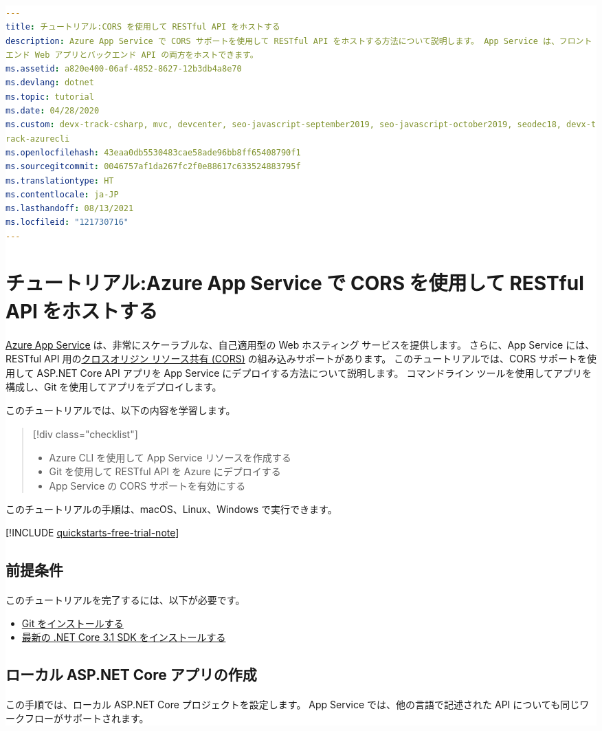 ```yaml
---
title: チュートリアル:CORS を使用して RESTful API をホストする
description: Azure App Service で CORS サポートを使用して RESTful API をホストする方法について説明します。 App Service は、フロントエンド Web アプリとバックエンド API の両方をホストできます。
ms.assetid: a820e400-06af-4852-8627-12b3db4a8e70
ms.devlang: dotnet
ms.topic: tutorial
ms.date: 04/28/2020
ms.custom: devx-track-csharp, mvc, devcenter, seo-javascript-september2019, seo-javascript-october2019, seodec18, devx-track-azurecli
ms.openlocfilehash: 43eaa0db5530483cae58ade96bb8ff65408790f1
ms.sourcegitcommit: 0046757af1da267fc2f0e88617c633524883795f
ms.translationtype: HT
ms.contentlocale: ja-JP
ms.lasthandoff: 08/13/2021
ms.locfileid: "121730716"
---
```

# <a name="tutorial-host-a-restful-api-with-cors-in-azure-app-service"></a>チュートリアル:Azure App Service で CORS を使用して RESTful API をホストする

[Azure App Service](overview.md) は、非常にスケーラブルな、自己適用型の Web ホスティング サービスを提供します。 さらに、App Service には、RESTful API 用の[クロスオリジン リソース共有 (CORS)](https://wikipedia.org/wiki/Cross-Origin_Resource_Sharing) の組み込みサポートがあります。 このチュートリアルでは、CORS サポートを使用して ASP.NET Core API アプリを App Service にデプロイする方法について説明します。 コマンドライン ツールを使用してアプリを構成し、Git を使用してアプリをデプロイします。 

このチュートリアルでは、以下の内容を学習します。

> [!div class="checklist"]
> * Azure CLI を使用して App Service リソースを作成する
> * Git を使用して RESTful API を Azure にデプロイする
> * App Service の CORS サポートを有効にする

このチュートリアルの手順は、macOS、Linux、Windows で実行できます。

[!INCLUDE [quickstarts-free-trial-note](../../includes/quickstarts-free-trial-note.md)]

## <a name="prerequisites"></a>前提条件

このチュートリアルを完了するには、以下が必要です。

* <a href="https://git-scm.com/" target="_blank">Git をインストールする</a>
 * <a href="https://dotnet.microsoft.com/download/dotnet-core/3.1" target="_blank">最新の .NET Core 3.1 SDK をインストールする</a>

## <a name="create-local-aspnet-core-app"></a>ローカル ASP.NET Core アプリの作成

この手順では、ローカル ASP.NET Core プロジェクトを設定します。 App Service では、他の言語で記述された API についても同じワークフローがサポートされます。
